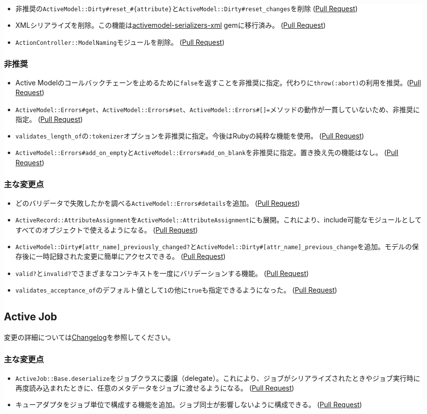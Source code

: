 *  非推奨の`ActiveModel::Dirty#reset_#{attribute}`と`ActiveModel::Dirty#reset_changes`を削除
    ([Pull Request](https://github.com/rails/rails/commit/37175a24bd508e2983247ec5d011d57df836c743))

*  XMLシリアライズを削除。この機能は[activemodel-serializers-xml](https://github.com/rails/activemodel-serializers-xml) gemに移行済み。
    ([Pull Request](https://github.com/rails/rails/pull/21161))

*  `ActionController::ModelNaming`モジュールを削除。
    ([Pull Request](https://github.com/rails/rails/pull/18194))

### 非推奨

*   Active Modelのコールバックチェーンを止めるために`false`を返すことを非推奨に指定。代わりに`throw(:abort)`の利用を推奨。([Pull Request](https://github.com/rails/rails/pull/17227))

*  `ActiveModel::Errors#get`、`ActiveModel::Errors#set`、`ActiveModel::Errors#[]=`メソッドの動作が一貫していないため、非推奨に指定。
    ([Pull Request](https://github.com/rails/rails/pull/18634))

*  `validates_length_of`の`:tokenizer`オプションを非推奨に指定。今後はRubyの純粋な機能を使用。
    ([Pull Request](https://github.com/rails/rails/pull/19585))

*  `ActiveModel::Errors#add_on_empty`と`ActiveModel::Errors#add_on_blank`を非推奨に指定。置き換え先の機能はなし。
    ([Pull Request](https://github.com/rails/rails/pull/18996))

### 主な変更点

*  どのバリデータで失敗したかを調べる`ActiveModel::Errors#details`を追加。
    ([Pull Request](https://github.com/rails/rails/pull/18322))

*  `ActiveRecord::AttributeAssignment`を`ActiveModel::AttributeAssignment`にも展開。これにより、include可能なモジュールとしてすべてのオブジェクトで使えるようになる。
    ([Pull Request](https://github.com/rails/rails/pull/10776))

*   `ActiveModel::Dirty#[attr_name]_previously_changed?`と`ActiveModel::Dirty#[attr_name]_previous_change`を追加。モデルの保存後に一時記録された変更に簡単にアクセスできる。
    ([Pull Request](https://github.com/rails/rails/pull/19847))

*  `valid?`と`invalid?`でさまざまなコンテキストを一度にバリデーションする機能。
    ([Pull Request](https://github.com/rails/rails/pull/21069))

*  `validates_acceptance_of`のデフォルト値として`1`の他に`true`も指定できるようになった。
    ([Pull Request](https://github.com/rails/rails/pull/18439))

Active Job
-----------

変更の詳細については[Changelog][active-job]を参照してください。

### 主な変更点

*   `ActiveJob::Base.deserialize`をジョブクラスに委譲（delegate）。これにより、ジョブがシリアライズされたときやジョブ実行時に再度読み込まれたときに、任意のメタデータをジョブに渡せるようになる。
    ([Pull Request](https://github.com/rails/rails/pull/18260))

*  キューアダプタをジョブ単位で構成する機能を追加。ジョブ同士が影響しないように構成できる。
    ([Pull Request](https://github.com/rails/rails/pull/16992))


[railties]:       https://github.com/rails/rails/blob/5-0-stable/railties/CHANGELOG.md
[action-pack]:    https://github.com/rails/rails/blob/5-0-stable/actionpack/CHANGELOG.md
[action-view]:    https://github.com/rails/rails/blob/5-0-stable/actionview/CHANGELOG.md
[action-mailer]:  https://github.com/rails/rails/blob/5-0-stable/actionmailer/CHANGELOG.md
[action-cable]:   https://github.com/rails/rails/blob/5-0-stable/actioncable/CHANGELOG.md
[active-record]:  https://github.com/rails/rails/blob/5-0-stable/activerecord/CHANGELOG.md
[active-model]:   https://github.com/rails/rails/blob/5-0-stable/activemodel/CHANGELOG.md
[active-support]: https://github.com/rails/rails/blob/5-0-stable/activesupport/CHANGELOG.md
[active-job]:     https://github.com/rails/rails/blob/5-0-stable/activejob/CHANGELOG.md